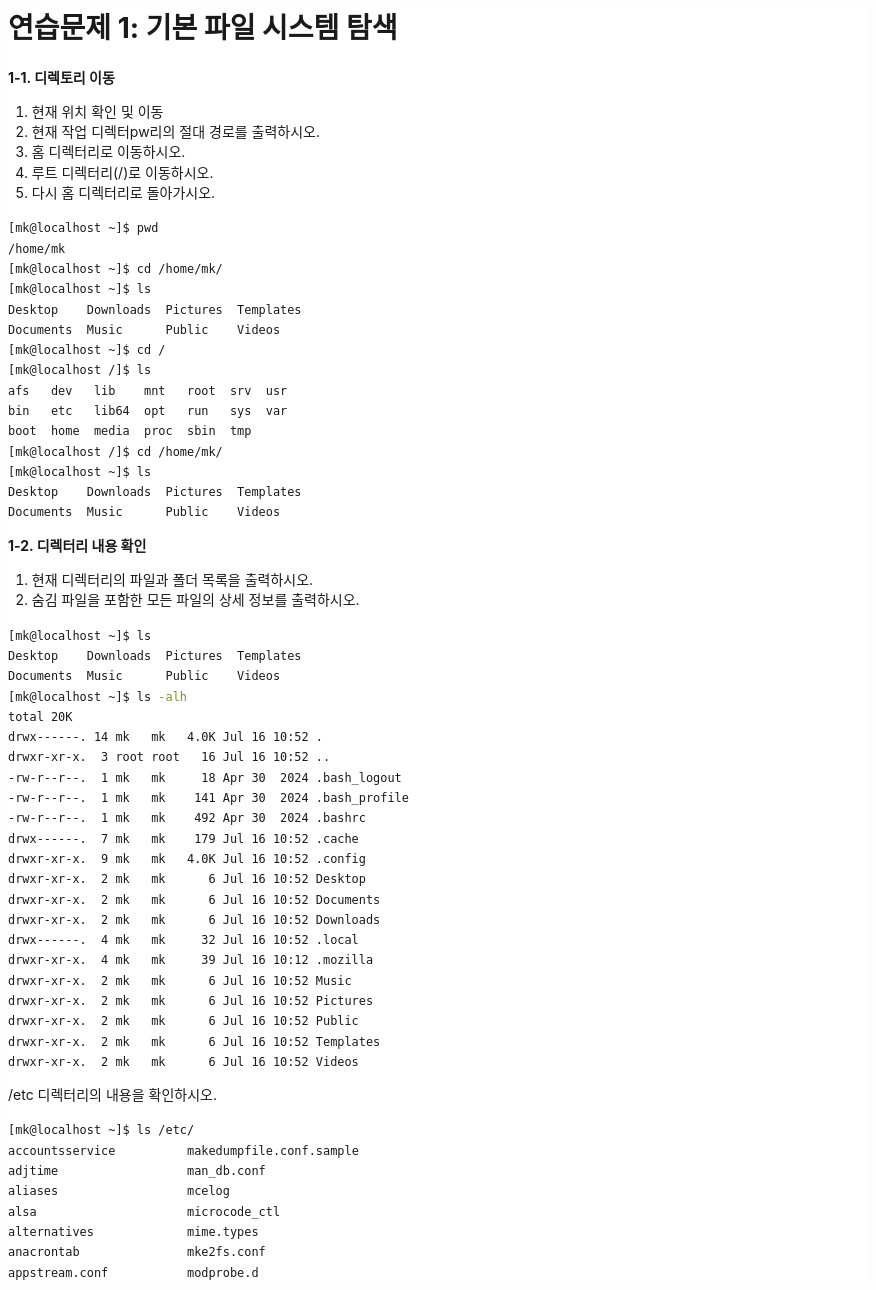 # 연습문제 1: 기본 파일 시스템 탐색
**1-1. 디렉토리 이동**
1. 현재 위치 확인 및 이동
2. 현재 작업 디렉터pw리의 절대 경로를 출력하시오.
3. 홈 디렉터리로 이동하시오.
4. 루트 디렉터리(/)로 이동하시오.
5. 다시 홈 디렉터리로 돌아가시오.

```sh
[mk@localhost ~]$ pwd
/home/mk
[mk@localhost ~]$ cd /home/mk/
[mk@localhost ~]$ ls
Desktop    Downloads  Pictures  Templates
Documents  Music      Public    Videos
[mk@localhost ~]$ cd /
[mk@localhost /]$ ls
afs   dev   lib    mnt   root  srv  usr
bin   etc   lib64  opt   run   sys  var
boot  home  media  proc  sbin  tmp
[mk@localhost /]$ cd /home/mk/
[mk@localhost ~]$ ls
Desktop    Downloads  Pictures  Templates
Documents  Music      Public    Videos
```

**1-2. 디렉터리 내용 확인**
1. 현재 디렉터리의 파일과 폴더 목록을 출력하시오.
2. 숨김 파일을 포함한 모든 파일의 상세 정보를 출력하시오.

```sh
[mk@localhost ~]$ ls
Desktop    Downloads  Pictures  Templates
Documents  Music      Public    Videos
[mk@localhost ~]$ ls -alh
total 20K
drwx------. 14 mk   mk   4.0K Jul 16 10:52 .
drwxr-xr-x.  3 root root   16 Jul 16 10:52 ..
-rw-r--r--.  1 mk   mk     18 Apr 30  2024 .bash_logout
-rw-r--r--.  1 mk   mk    141 Apr 30  2024 .bash_profile
-rw-r--r--.  1 mk   mk    492 Apr 30  2024 .bashrc
drwx------.  7 mk   mk    179 Jul 16 10:52 .cache
drwxr-xr-x.  9 mk   mk   4.0K Jul 16 10:52 .config
drwxr-xr-x.  2 mk   mk      6 Jul 16 10:52 Desktop
drwxr-xr-x.  2 mk   mk      6 Jul 16 10:52 Documents
drwxr-xr-x.  2 mk   mk      6 Jul 16 10:52 Downloads
drwx------.  4 mk   mk     32 Jul 16 10:52 .local
drwxr-xr-x.  4 mk   mk     39 Jul 16 10:12 .mozilla
drwxr-xr-x.  2 mk   mk      6 Jul 16 10:52 Music
drwxr-xr-x.  2 mk   mk      6 Jul 16 10:52 Pictures
drwxr-xr-x.  2 mk   mk      6 Jul 16 10:52 Public
drwxr-xr-x.  2 mk   mk      6 Jul 16 10:52 Templates
drwxr-xr-x.  2 mk   mk      6 Jul 16 10:52 Videos
```
/etc 디렉터리의 내용을 확인하시오.
```sh
[mk@localhost ~]$ ls /etc/
accountsservice          makedumpfile.conf.sample
adjtime                  man_db.conf
aliases                  mcelog
alsa                     microcode_ctl
alternatives             mime.types
anacrontab               mke2fs.conf
appstream.conf           modprobe.d
```